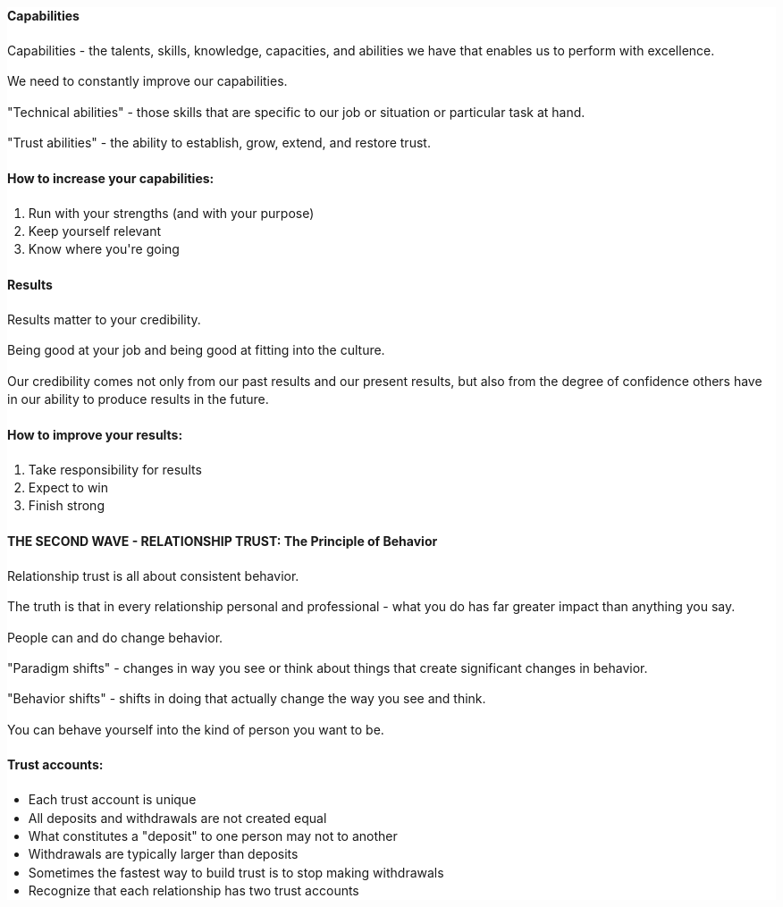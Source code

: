 #### Capabilities

Capabilities - the talents, skills, knowledge, capacities, and abilities we have that enables us to perform with excellence.

We need to constantly improve our capabilities.

"Technical abilities" - those skills that are specific to our job or situation or particular task at hand.

"Trust abilities" - the ability to establish, grow, extend, and restore trust.

#### How to increase your capabilities:

1. Run with your strengths (and with your purpose)
2. Keep yourself relevant
3. Know where you're going

#### Results

Results matter to your credibility.

Being good at your job and being good at fitting into the culture.

Our credibility comes not only from our past results and our present results, but also from the degree of confidence others have in our ability to produce results in the future.

#### How to improve your results:

1. Take responsibility for results
2. Expect to win
3. Finish strong

#### THE SECOND WAVE - RELATIONSHIP TRUST: The Principle of Behavior

Relationship trust is all about consistent behavior.

The truth is that in every relationship personal and professional - what you do has far greater impact than anything you say.

People can and do change behavior.

"Paradigm shifts" - changes in way you see or think about things that create significant changes in behavior.

"Behavior shifts" - shifts in doing that actually change the way you see and think.

You can behave yourself into the kind of person you want to be.

#### Trust accounts:

* Each trust account is unique
* All deposits and withdrawals are not created equal
* What constitutes a "deposit" to one person may not to another
* Withdrawals are typically larger than deposits
* Sometimes the fastest way to build trust is to stop making withdrawals
* Recognize that each relationship has two trust accounts
